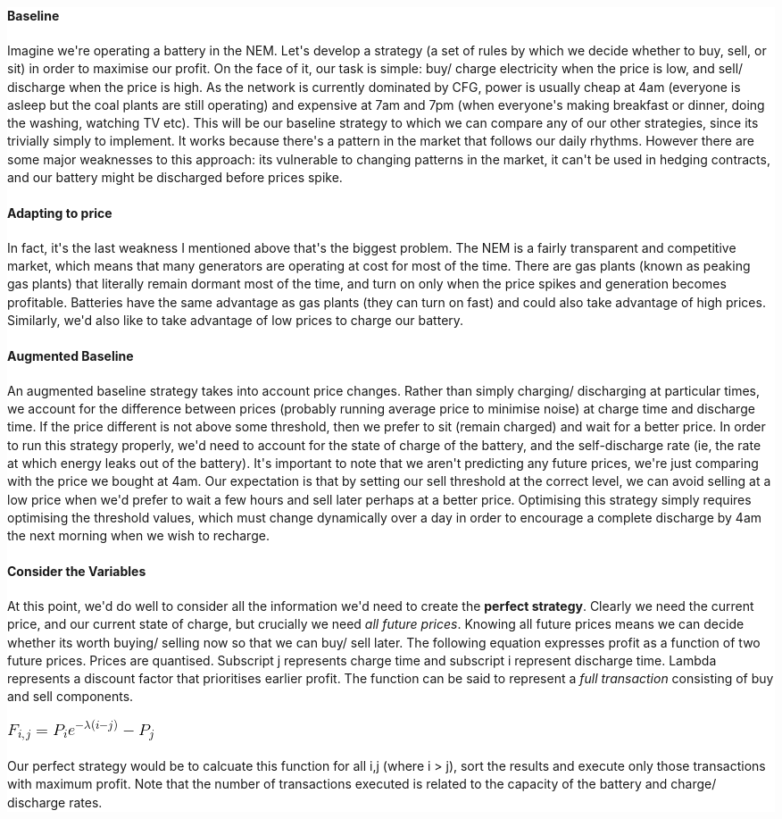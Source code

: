 #### Baseline
Imagine we're operating a battery in the NEM. Let's develop a strategy (a set of rules by which we decide whether to buy, sell, or sit) in order to maximise our profit. On the face of it, our task is simple: buy/ charge electricity when the price is low, and sell/ discharge when the price is high. As the network is currently dominated by CFG, power is usually cheap at 4am (everyone is asleep but the coal plants are still operating) and expensive at 7am and 7pm (when everyone's making breakfast or dinner, doing the washing, watching TV etc). This will be our baseline strategy to which we can compare any of our other strategies, since its trivially simply to implement. It works because there's a pattern in the market that follows our daily rhythms. However there are some major weaknesses to this approach: its vulnerable to changing patterns in the market, it can't be used in hedging contracts, and our battery might be discharged before prices spike.


#### Adapting to price

In fact, it's the last weakness I mentioned above that's the biggest problem. The NEM is a fairly transparent and competitive market, which means that many generators are operating at cost for most of the time. There are gas plants (known as peaking gas plants) that literally remain dormant most of the time, and turn on only when the price spikes and generation becomes profitable. Batteries have the same advantage as gas plants (they can turn on fast) and could also take advantage of high prices. Similarly, we'd also like to take advantage of low prices to charge our battery.

#### Augmented Baseline

An augmented baseline strategy takes into account price changes. Rather than simply charging/ discharging at particular times, we account for the difference between prices (probably running average price to minimise noise) at charge time and discharge time. If the price different is not above some threshold, then we prefer to sit (remain charged) and wait for a better price. In order to run this strategy properly, we'd need to account for the state of charge of the battery, and the self-discharge rate (ie, the rate at which energy leaks out of the battery). It's important to note that we aren't predicting any future prices, we're just comparing with the price we bought at 4am. Our expectation is that by setting our sell threshold at the correct level, we can avoid selling at a low price when we'd prefer to wait a few hours and sell later perhaps at a better price. Optimising this strategy simply requires optimising the threshold values, which must change dynamically over a day in order to encourage a complete discharge by 4am the next morning when we wish to recharge.

#### Consider the Variables
At this point, we'd do well to consider all the information we'd need to create the **perfect strategy**. Clearly we need the current price, and our current state of charge, but crucially we need *all future prices*. Knowing all future prices means we can decide whether its worth buying/ selling now so that we can buy/ sell later. The following equation expresses profit as a function of two future prices. Prices are quantised. Subscript j represents charge time and subscript i represent discharge time. Lambda represents a discount factor that prioritises earlier profit. The function can be said to represent a *full transaction* consisting of buy and sell components.

![Profit_function](/images/learningtotrade/Profit_function.gif)

Our perfect strategy would be to calcuate this function for all i,j (where i > j), sort the results and execute only those transactions with maximum profit. Note that the number of transactions executed is related to the capacity of the battery and charge/ discharge rates.
